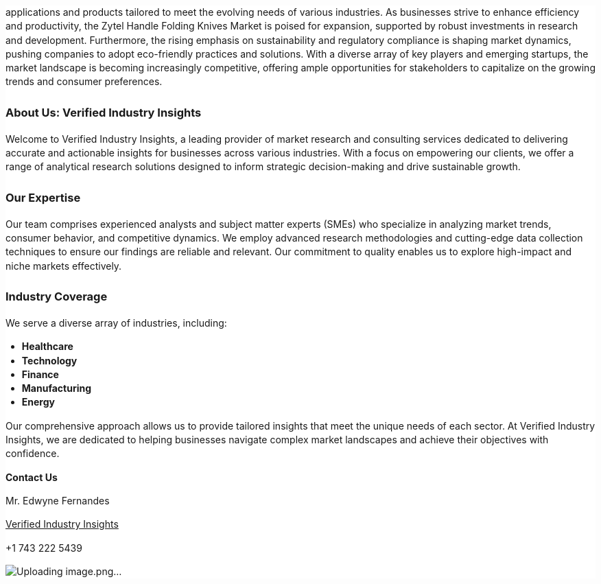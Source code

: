 applications and products tailored to meet the evolving needs of various industries. As businesses strive to enhance efficiency and productivity, the Zytel Handle Folding Knives Market is poised for expansion, supported by robust investments in research and development. Furthermore, the rising emphasis on sustainability and regulatory compliance is shaping market dynamics, pushing companies to adopt eco-friendly practices and solutions. With a diverse array of key players and emerging startups, the market landscape is becoming increasingly competitive, offering ample opportunities for stakeholders to capitalize on the growing trends and consumer preferences.</p><h3>About Us: Verified Industry Insights</h3><p>Welcome to Verified Industry Insights, a leading provider of market research and consulting services dedicated to delivering accurate and actionable insights for businesses across various industries. With a focus on empowering our clients, we offer a range of analytical research solutions designed to inform strategic decision-making and drive sustainable growth.</p><h3>Our Expertise</h3><p>Our team comprises experienced analysts and subject matter experts (SMEs) who specialize in analyzing market trends, consumer behavior, and competitive dynamics. We employ advanced research methodologies and cutting-edge data collection techniques to ensure our findings are reliable and relevant. Our commitment to quality enables us to explore high-impact and niche markets effectively.</p><h3>Industry Coverage</h3><p>We serve a diverse array of industries, including:</p><ul><li><strong>Healthcare</strong></li><li><strong>Technology</strong></li><li><strong>Finance</strong></li><li><strong>Manufacturing</strong></li><li><strong>Energy</strong></li></ul><p>Our comprehensive approach allows us to provide tailored insights that meet the unique needs of each sector. At Verified Industry Insights, we are dedicated to helping businesses navigate complex market landscapes and achieve their objectives with confidence.</p><p><strong>Contact Us</strong></p><p>Mr. Edwyne Fernandes</p><p><a href="https://www.verifiedindustryinsights.com/">Verified Industry Insights</a></p><p>+1 743 222 5439</p>
![Uploading image.png…]()
